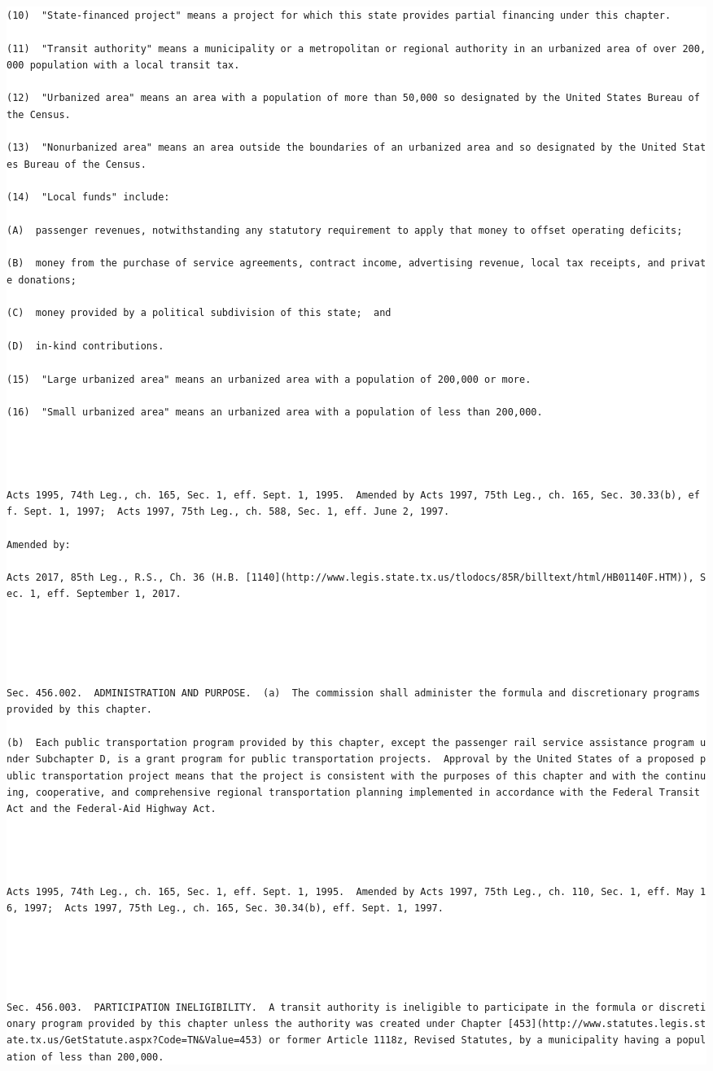     (10)  "State-financed project" means a project for which this state provides partial financing under this chapter.
    
    (11)  "Transit authority" means a municipality or a metropolitan or regional authority in an urbanized area of over 200,000 population with a local transit tax.
    
    (12)  "Urbanized area" means an area with a population of more than 50,000 so designated by the United States Bureau of the Census.
    
    (13)  "Nonurbanized area" means an area outside the boundaries of an urbanized area and so designated by the United States Bureau of the Census.
    
    (14)  "Local funds" include:
    
    (A)  passenger revenues, notwithstanding any statutory requirement to apply that money to offset operating deficits;
    
    (B)  money from the purchase of service agreements, contract income, advertising revenue, local tax receipts, and private donations;
    
    (C)  money provided by a political subdivision of this state;  and
    
    (D)  in-kind contributions.
    
    (15)  "Large urbanized area" means an urbanized area with a population of 200,000 or more. 
    
    (16)  "Small urbanized area" means an urbanized area with a population of less than 200,000.
    
    
    
    
    Acts 1995, 74th Leg., ch. 165, Sec. 1, eff. Sept. 1, 1995.  Amended by Acts 1997, 75th Leg., ch. 165, Sec. 30.33(b), eff. Sept. 1, 1997;  Acts 1997, 75th Leg., ch. 588, Sec. 1, eff. June 2, 1997.
    
    Amended by: 
    
    Acts 2017, 85th Leg., R.S., Ch. 36 (H.B. [1140](http://www.legis.state.tx.us/tlodocs/85R/billtext/html/HB01140F.HTM)), Sec. 1, eff. September 1, 2017.
    
    
    
    
    
    Sec. 456.002.  ADMINISTRATION AND PURPOSE.  (a)  The commission shall administer the formula and discretionary programs provided by this chapter.
    
    (b)  Each public transportation program provided by this chapter, except the passenger rail service assistance program under Subchapter D, is a grant program for public transportation projects.  Approval by the United States of a proposed public transportation project means that the project is consistent with the purposes of this chapter and with the continuing, cooperative, and comprehensive regional transportation planning implemented in accordance with the Federal Transit Act and the Federal-Aid Highway Act.
    
    
    
    
    Acts 1995, 74th Leg., ch. 165, Sec. 1, eff. Sept. 1, 1995.  Amended by Acts 1997, 75th Leg., ch. 110, Sec. 1, eff. May 16, 1997;  Acts 1997, 75th Leg., ch. 165, Sec. 30.34(b), eff. Sept. 1, 1997.
    
    
    
    
    
    Sec. 456.003.  PARTICIPATION INELIGIBILITY.  A transit authority is ineligible to participate in the formula or discretionary program provided by this chapter unless the authority was created under Chapter [453](http://www.statutes.legis.state.tx.us/GetStatute.aspx?Code=TN&Value=453) or former Article 1118z, Revised Statutes, by a municipality having a population of less than 200,000.
    
